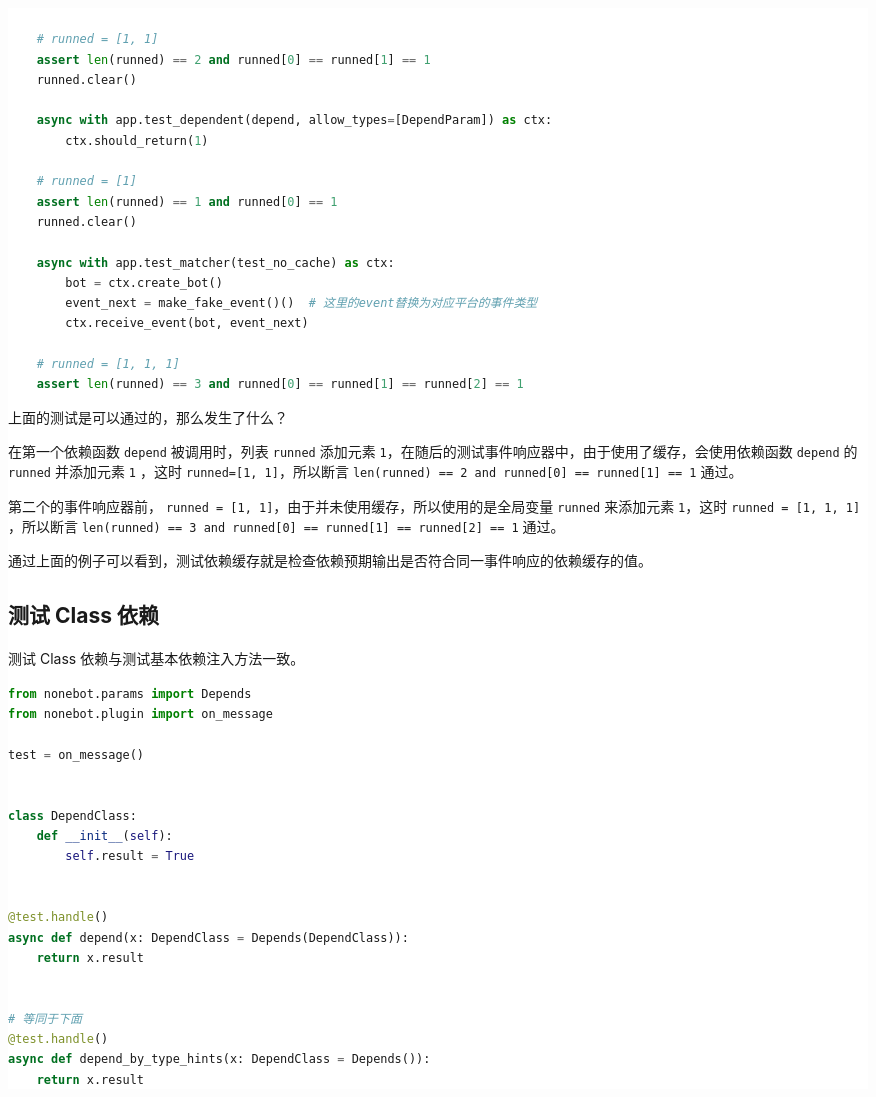 ```python title=test_plugin.py
  
    # runned = [1, 1]
    assert len(runned) == 2 and runned[0] == runned[1] == 1
    runned.clear()

    async with app.test_dependent(depend, allow_types=[DependParam]) as ctx:
        ctx.should_return(1)
    
    # runned = [1]
    assert len(runned) == 1 and runned[0] == 1
    runned.clear()
  
    async with app.test_matcher(test_no_cache) as ctx:
        bot = ctx.create_bot()
        event_next = make_fake_event()()  # 这里的event替换为对应平台的事件类型
        ctx.receive_event(bot, event_next)
    
    # runned = [1, 1, 1]
    assert len(runned) == 3 and runned[0] == runned[1] == runned[2] == 1
```

上面的测试是可以通过的，那么发生了什么？

在第一个依赖函数 `depend` 被调用时，列表 `runned` 添加元素 `1`，在随后的测试事件响应器中，由于使用了缓存，会使用依赖函数 `depend` 的 `runned` 并添加元素 `1`
，这时 `runned=[1, 1]`，所以断言 `len(runned) == 2 and runned[0] == runned[1] == 1` 通过。

第二个的事件响应器前， `runned = [1, 1]`，由于并未使用缓存，所以使用的是全局变量 `runned` 来添加元素 `1`，这时 `runned = [1, 1, 1]`
，所以断言 `len(runned) == 3 and runned[0] == runned[1] == runned[2] == 1` 通过。

通过上面的例子可以看到，测试依赖缓存就是检查依赖预期输出是否符合同一事件响应的依赖缓存的值。

## 测试 Class 依赖

测试 Class 依赖与测试基本依赖注入方法一致。

```python title=plugin.py
from nonebot.params import Depends
from nonebot.plugin import on_message

test = on_message()


class DependClass:
    def __init__(self):
        self.result = True


@test.handle()
async def depend(x: DependClass = Depends(DependClass)):
    return x.result


# 等同于下面
@test.handle()
async def depend_by_type_hints(x: DependClass = Depends()):
    return x.result
```
